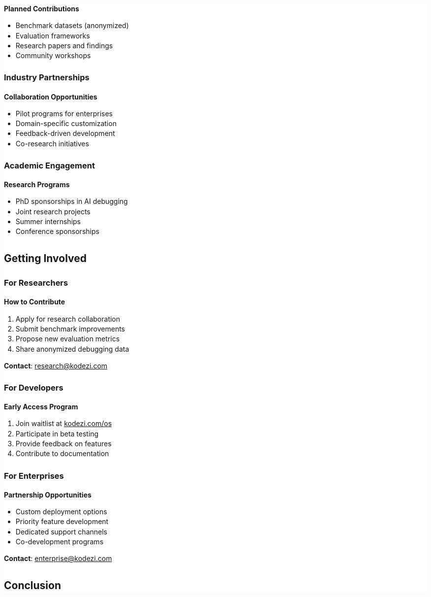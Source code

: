 **Planned Contributions**
- Benchmark datasets (anonymized)
- Evaluation frameworks
- Research papers and findings
- Community workshops

### Industry Partnerships

**Collaboration Opportunities**
- Pilot programs for enterprises
- Domain-specific customization
- Feedback-driven development
- Co-research initiatives

### Academic Engagement

**Research Programs**
- PhD sponsorships in AI debugging
- Joint research projects
- Summer internships
- Conference sponsorships

## Getting Involved

### For Researchers

**How to Contribute**
1. Apply for research collaboration
2. Submit benchmark improvements
3. Propose new evaluation metrics
4. Share anonymized debugging data

**Contact**: research@kodezi.com

### For Developers

**Early Access Program**
1. Join waitlist at [kodezi.com/os](https://kodezi.com/os)
2. Participate in beta testing
3. Provide feedback on features
4. Contribute to documentation

### For Enterprises

**Partnership Opportunities**
- Custom deployment options
- Priority feature development
- Dedicated support channels
- Co-development programs

**Contact**: enterprise@kodezi.com

## Conclusion

